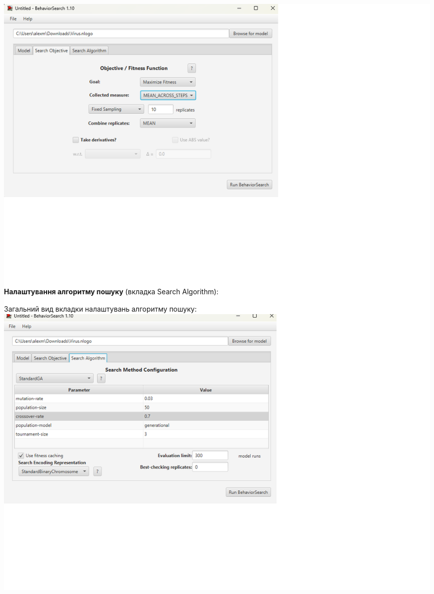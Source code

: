 ![Вкладка налаштувань цільової функції](searchobjective.png)

**Налаштування алгоритму пошуку** (вкладка Search Algorithm):  

Загальний вид вкладки налаштувань алгоритму пошуку:  
![Вкладка налаштувань пошуку](search.png)
